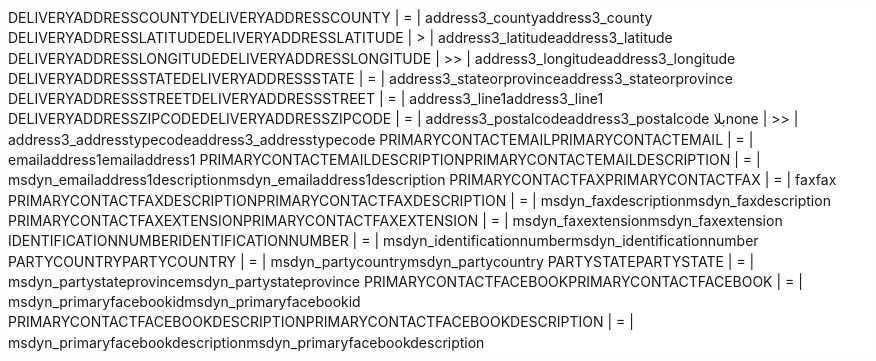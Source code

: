 <span data-ttu-id="a3e9b-351">DELIVERYADDRESSCOUNTY</span><span class="sxs-lookup"><span data-stu-id="a3e9b-351">DELIVERYADDRESSCOUNTY</span></span> | = | <span data-ttu-id="a3e9b-352">address3\_county</span><span class="sxs-lookup"><span data-stu-id="a3e9b-352">address3\_county</span></span>
<span data-ttu-id="a3e9b-353">DELIVERYADDRESSLATITUDE</span><span class="sxs-lookup"><span data-stu-id="a3e9b-353">DELIVERYADDRESSLATITUDE</span></span> | \> | <span data-ttu-id="a3e9b-354">address3\_latitude</span><span class="sxs-lookup"><span data-stu-id="a3e9b-354">address3\_latitude</span></span>
<span data-ttu-id="a3e9b-355">DELIVERYADDRESSLONGITUDE</span><span class="sxs-lookup"><span data-stu-id="a3e9b-355">DELIVERYADDRESSLONGITUDE</span></span> | \>\> | <span data-ttu-id="a3e9b-356">address3\_longitude</span><span class="sxs-lookup"><span data-stu-id="a3e9b-356">address3\_longitude</span></span>
<span data-ttu-id="a3e9b-357">DELIVERYADDRESSSTATE</span><span class="sxs-lookup"><span data-stu-id="a3e9b-357">DELIVERYADDRESSSTATE</span></span> | = | <span data-ttu-id="a3e9b-358">address3\_stateorprovince</span><span class="sxs-lookup"><span data-stu-id="a3e9b-358">address3\_stateorprovince</span></span>
<span data-ttu-id="a3e9b-359">DELIVERYADDRESSSTREET</span><span class="sxs-lookup"><span data-stu-id="a3e9b-359">DELIVERYADDRESSSTREET</span></span> | = | <span data-ttu-id="a3e9b-360">address3\_line1</span><span class="sxs-lookup"><span data-stu-id="a3e9b-360">address3\_line1</span></span>
<span data-ttu-id="a3e9b-361">DELIVERYADDRESSZIPCODE</span><span class="sxs-lookup"><span data-stu-id="a3e9b-361">DELIVERYADDRESSZIPCODE</span></span> | = | <span data-ttu-id="a3e9b-362">address3\_postalcode</span><span class="sxs-lookup"><span data-stu-id="a3e9b-362">address3\_postalcode</span></span>
<span data-ttu-id="a3e9b-363">بلا</span><span class="sxs-lookup"><span data-stu-id="a3e9b-363">none</span></span> | \>\> | <span data-ttu-id="a3e9b-364">address3\_addresstypecode</span><span class="sxs-lookup"><span data-stu-id="a3e9b-364">address3\_addresstypecode</span></span>
<span data-ttu-id="a3e9b-365">PRIMARYCONTACTEMAIL</span><span class="sxs-lookup"><span data-stu-id="a3e9b-365">PRIMARYCONTACTEMAIL</span></span> | = | <span data-ttu-id="a3e9b-366">emailaddress1</span><span class="sxs-lookup"><span data-stu-id="a3e9b-366">emailaddress1</span></span>
<span data-ttu-id="a3e9b-367">PRIMARYCONTACTEMAILDESCRIPTION</span><span class="sxs-lookup"><span data-stu-id="a3e9b-367">PRIMARYCONTACTEMAILDESCRIPTION</span></span> | = | <span data-ttu-id="a3e9b-368">msdyn\_emailaddress1description</span><span class="sxs-lookup"><span data-stu-id="a3e9b-368">msdyn\_emailaddress1description</span></span>
<span data-ttu-id="a3e9b-369">PRIMARYCONTACTFAX</span><span class="sxs-lookup"><span data-stu-id="a3e9b-369">PRIMARYCONTACTFAX</span></span> | = | <span data-ttu-id="a3e9b-370">fax</span><span class="sxs-lookup"><span data-stu-id="a3e9b-370">fax</span></span>
<span data-ttu-id="a3e9b-371">PRIMARYCONTACTFAXDESCRIPTION</span><span class="sxs-lookup"><span data-stu-id="a3e9b-371">PRIMARYCONTACTFAXDESCRIPTION</span></span> | = | <span data-ttu-id="a3e9b-372">msdyn\_faxdescription</span><span class="sxs-lookup"><span data-stu-id="a3e9b-372">msdyn\_faxdescription</span></span>
<span data-ttu-id="a3e9b-373">PRIMARYCONTACTFAXEXTENSION</span><span class="sxs-lookup"><span data-stu-id="a3e9b-373">PRIMARYCONTACTFAXEXTENSION</span></span> | = | <span data-ttu-id="a3e9b-374">msdyn\_faxextension</span><span class="sxs-lookup"><span data-stu-id="a3e9b-374">msdyn\_faxextension</span></span>
<span data-ttu-id="a3e9b-375">IDENTIFICATIONNUMBER</span><span class="sxs-lookup"><span data-stu-id="a3e9b-375">IDENTIFICATIONNUMBER</span></span> | = | <span data-ttu-id="a3e9b-376">msdyn\_identificationnumber</span><span class="sxs-lookup"><span data-stu-id="a3e9b-376">msdyn\_identificationnumber</span></span>
<span data-ttu-id="a3e9b-377">PARTYCOUNTRY</span><span class="sxs-lookup"><span data-stu-id="a3e9b-377">PARTYCOUNTRY</span></span> | = | <span data-ttu-id="a3e9b-378">msdyn\_partycountry</span><span class="sxs-lookup"><span data-stu-id="a3e9b-378">msdyn\_partycountry</span></span>
<span data-ttu-id="a3e9b-379">PARTYSTATE</span><span class="sxs-lookup"><span data-stu-id="a3e9b-379">PARTYSTATE</span></span> | = | <span data-ttu-id="a3e9b-380">msdyn\_partystateprovince</span><span class="sxs-lookup"><span data-stu-id="a3e9b-380">msdyn\_partystateprovince</span></span>
<span data-ttu-id="a3e9b-381">PRIMARYCONTACTFACEBOOK</span><span class="sxs-lookup"><span data-stu-id="a3e9b-381">PRIMARYCONTACTFACEBOOK</span></span> | = | <span data-ttu-id="a3e9b-382">msdyn\_primaryfacebookid</span><span class="sxs-lookup"><span data-stu-id="a3e9b-382">msdyn\_primaryfacebookid</span></span>
<span data-ttu-id="a3e9b-383">PRIMARYCONTACTFACEBOOKDESCRIPTION</span><span class="sxs-lookup"><span data-stu-id="a3e9b-383">PRIMARYCONTACTFACEBOOKDESCRIPTION</span></span> | = | <span data-ttu-id="a3e9b-384">msdyn\_primaryfacebookdescription</span><span class="sxs-lookup"><span data-stu-id="a3e9b-384">msdyn\_primaryfacebookdescription</span></span>